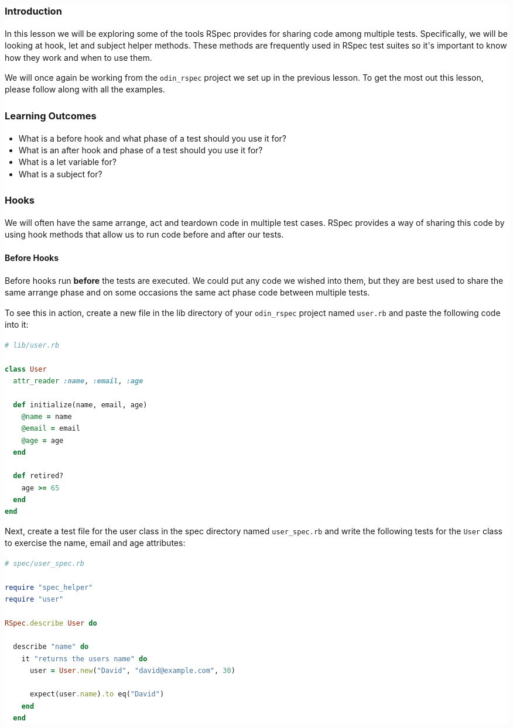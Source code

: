 ### Introduction

In this lesson we will be exploring some of the tools RSpec provides for sharing code among multiple tests. Specifically, we will be looking at hook, let and subject helper methods. These methods are frequently used in RSpec test suites so it's important to know how they work and when to use them.

We will once again be working from the `odin_rspec` project we set up in the previous lesson. To get the most out this lesson, please follow along with all the examples.

### Learning Outcomes

- What is a before hook and what phase of a test should you use it for?
- What is an after hook and phase of a test should you use it for?
- What is a let variable for?
- What is a subject for?

### Hooks

We will often have the same arrange, act and teardown code in multiple test cases. RSpec provides a way of sharing this code by using hook methods that allow us to run code before and after our tests.

#### Before Hooks

Before hooks run **before** the tests are executed. We could put any code we wished into them, but they are best used to share the same arrange phase and on some occasions the same act phase code between multiple tests.

To see this in action, create a new file in the lib directory of your `odin_rspec` project named `user.rb` and paste the following code into it:

~~~ruby
# lib/user.rb

class User
  attr_reader :name, :email, :age

  def initialize(name, email, age)
    @name = name
    @email = email
    @age = age
  end

  def retired?
    age >= 65
  end
end
~~~

Next, create a test file for the user class in the spec directory named `user_spec.rb` and write the following tests for the `User` class to exercise the name, email and age attributes:

~~~~ruby
# spec/user_spec.rb

require "spec_helper"
require "user"

RSpec.describe User do

  describe "name" do
    it "returns the users name" do
      user = User.new("David", "david@example.com", 30)

      expect(user.name).to eq("David")
    end
  end
~~~~